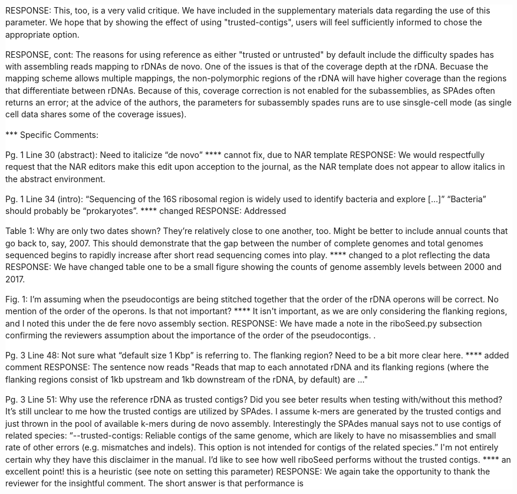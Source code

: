 RESPONSE:  This, too, is a very valid critique. We have included in the supplementary materials data regarding the use of this parameter.  We hope that by showing the effect of using "trusted-contigs", users will feel sufficiently informed to chose the appropriate option.

RESPONSE, cont: The reasons for using reference as either "trusted or untrusted" by default include the difficulty spades has with assembling reads mapping to rDNAs de novo.  One of the issues is that of the coverage depth at the rDNA.  Becuase the mapping scheme allows multiple mappings, the non-polymorphic regions of the rDNA will have higher coverage than the regions that differentiate between rDNAs.  Because of this, coverage correction is not enabled for the subassemblies, as SPAdes often returns an error; at the advice of the authors, the parameters for subassembly spades runs are to use sinsgle-cell mode (as single cell data shares some of the coverage issues).



*** Specific Comments:

Pg. 1 Line 30 (abstract): Need to italicize “de novo”
**** cannot fix, due to NAR template
RESPONSE: We would respectfully request that the NAR editors make this edit upon acception to the journal, as the NAR template does not appear to allow italics in the abstract environment.

Pg. 1 Line 34 (intro): “Sequencing of the 16S ribosomal region is widely used to identify bacteria and explore […]” “Bacteria” should probably be “prokaryotes”.
**** changed
RESPONSE: Addressed

Table 1: Why are only two dates shown? They’re relatively close to one another, too. Might be better to include annual counts that go back to, say, 2007. This should demonstrate that the gap between the number of complete genomes and total genomes sequenced begins to rapidly increase after short read sequencing comes into play.
**** changed to a plot reflecting the data
RESPONSE: We have changed table one to be a small figure showing the counts of genome assembly levels between 2000 and 2017.

Fig. 1: I’m assuming when the pseudocontigs are being stitched together that the order of the rDNA operons will be correct. No mention of the order of the operons. Is that not important?
**** It isn't important, as we are only considering the flanking regions, and I noted this under the de fere novo assembly section.
RESPONSE: We have made a note in the riboSeed.py subsection confirming the reviewers assumption about the importance of the order of the pseudocontigs. .


Pg. 3 Line 48: Not sure what “default size 1 Kbp” is referring to. The flanking region? Need to be a bit more clear here.
**** added comment
RESPONSE:  The sentence now reads "Reads that map to each annotated rDNA and its flanking regions (where the flanking regions consist of 1kb upstream and 1kb downstream of the rDNA, by default) are ..."

Pg. 3 Line 51: Why use the reference rDNA as trusted contigs? Did you see beter results when testing with/without this method? It’s still unclear to me how the trusted contigs are utilized by SPAdes. I assume k-mers are generated by the trusted contigs and just thrown in the pool of available k-mers during de novo assembly. Interestingly the SPAdes manual says not to use contigs of related species: “--trusted-contigs: Reliable contigs of the same genome, which are likely to have no misassemblies and small rate of other errors (e.g. mismatches and indels). This option is not intended for contigs of the related species.” I'm not entirely certain why they have this disclaimer in the manual. I’d like to see how well riboSeed performs without the trusted contigs.
**** an excellent point!  this is a heuristic (see note on setting this parameter)
RESPONSE:  We again take the opportunity to thank the reviewer for the insightful comment.  The short answer is that performance is
